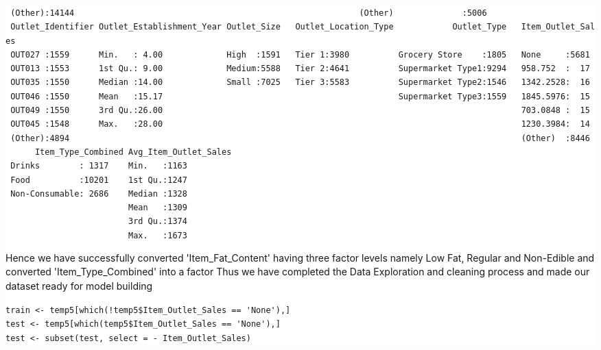 ```
 (Other):14144                                                          (Other)              :5006                   
 Outlet_Identifier Outlet_Establishment_Year Outlet_Size   Outlet_Location_Type            Outlet_Type   Item_Outlet_Sales
 OUT027 :1559      Min.   : 4.00             High  :1591   Tier 1:3980          Grocery Store    :1805   None     :5681   
 OUT013 :1553      1st Qu.: 9.00             Medium:5588   Tier 2:4641          Supermarket Type1:9294   958.752  :  17   
 OUT035 :1550      Median :14.00             Small :7025   Tier 3:5583          Supermarket Type2:1546   1342.2528:  16   
 OUT046 :1550      Mean   :15.17                                                Supermarket Type3:1559   1845.5976:  15   
 OUT049 :1550      3rd Qu.:26.00                                                                         703.0848 :  15   
 OUT045 :1548      Max.   :28.00                                                                         1230.3984:  14   
 (Other):4894                                                                                            (Other)  :8446   
      Item_Type_Combined Avg_Item_Outlet_Sales
 Drinks        : 1317    Min.   :1163         
 Food          :10201    1st Qu.:1247         
 Non-Consumable: 2686    Median :1328         
                         Mean   :1309         
                         3rd Qu.:1374         
                         Max.   :1673     
```
Hence we have successfully converted 'Item_Fat_Content' having three factor levels namely Low Fat, Regular and Non-Edible and converted 
'Item_Type_Combined' into a factor
Thus we have completed the Data Exploration and cleaning process and made our dataset ready for model building

```
train <- temp5[which(!temp5$Item_Outlet_Sales == 'None'),]
test <- temp5[which(temp5$Item_Outlet_Sales == 'None'),]
test <- subset(test, select = - Item_Outlet_Sales)
```
